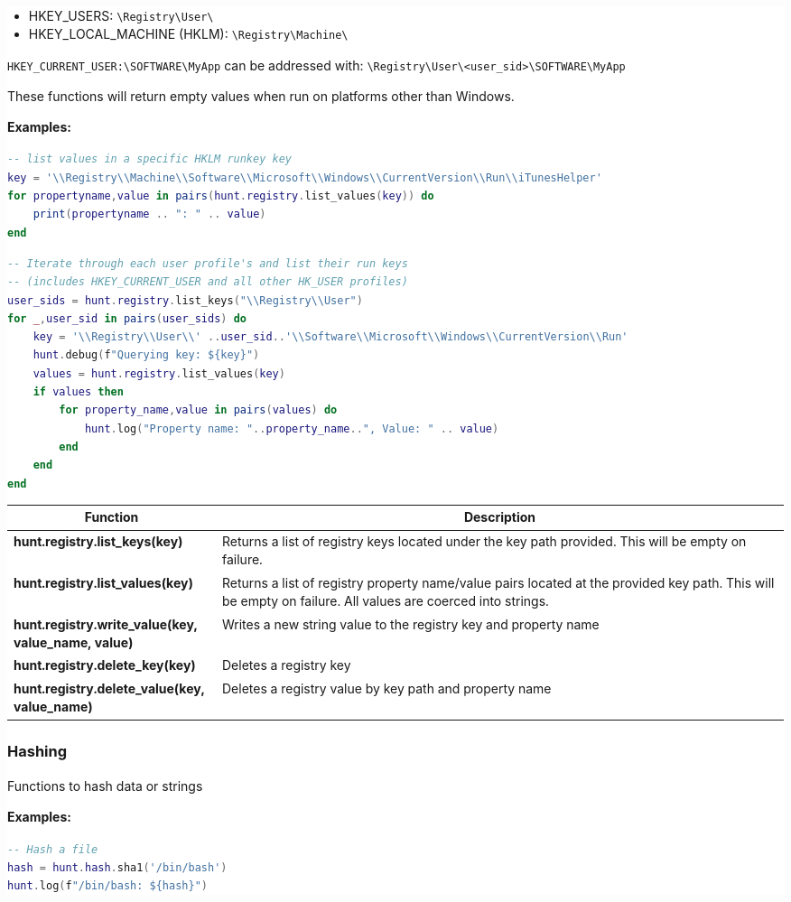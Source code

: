 - HKEY_USERS: `\Registry\User\`
- HKEY_LOCAL_MACHINE (HKLM): `\Registry\Machine\`

`HKEY_CURRENT_USER:\SOFTWARE\MyApp` can be addressed with: `\Registry\User\<user_sid>\SOFTWARE\MyApp`

These functions will return empty values when run on platforms other than Windows.


**Examples:**
```lua
-- list values in a specific HKLM runkey key
key = '\\Registry\\Machine\\Software\\Microsoft\\Windows\\CurrentVersion\\Run\\iTunesHelper'
for propertyname,value in pairs(hunt.registry.list_values(key)) do
    print(propertyname .. ": " .. value)
end
```

```lua
-- Iterate through each user profile's and list their run keys
-- (includes HKEY_CURRENT_USER and all other HK_USER profiles)
user_sids = hunt.registry.list_keys("\\Registry\\User")
for _,user_sid in pairs(user_sids) do
    key = '\\Registry\\User\\' ..user_sid..'\\Software\\Microsoft\\Windows\\CurrentVersion\\Run'
    hunt.debug(f"Querying key: ${key}")
    values = hunt.registry.list_values(key)
    if values then
        for property_name,value in pairs(values) do
            hunt.log("Property name: "..property_name..", Value: " .. value)
        end
    end
end
```

| Function | Description |
| --- | --- |
| **hunt.registry.list_keys(key)** | Returns a list of registry keys located under the key path provided. This will be empty on failure. |
| **hunt.registry.list_values(key)** | Returns a list of registry property name/value pairs located at the provided key path. This will be empty on failure. All values are coerced into strings. |
| **hunt.registry.write_value(key, value_name, value)** | Writes a new string value to the registry key and property name |
| **hunt.registry.delete_key(key)** | Deletes a registry key|
| **hunt.registry.delete_value(key, value_name)** | Deletes a registry value by key path and property name |

### Hashing
Functions to hash data or strings

**Examples:**
```lua
-- Hash a file
hash = hunt.hash.sha1('/bin/bash')
hunt.log(f"/bin/bash: ${hash}")
```
